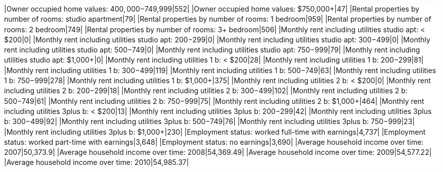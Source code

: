 |Owner occupied home values: $400,000-$749,999|552|
|Owner occupied home values: $750,000+|47|
|Rental properties by number of rooms: studio apartment|79|
|Rental properties by number of rooms: 1 bedroom|959|
|Rental properties by number of rooms: 2 bedroom|749|
|Rental properties by number of rooms: 3+ bedroom|506|
|Monthly rent including utilities studio apt: < $200|0|
|Monthly rent including utilities studio apt: $200-$299|0|
|Monthly rent including utilities studio apt: $300-$499|0|
|Monthly rent including utilities studio apt: $500-$749|0|
|Monthly rent including utilities studio apt: $750-$999|79|
|Monthly rent including utilities studio apt: $1,000+|0|
|Monthly rent including utilities 1 b: < $200|28|
|Monthly rent including utilities 1 b: $200-$299|81|
|Monthly rent including utilities 1 b: $300-$499|119|
|Monthly rent including utilities 1 b: $500-$749|63|
|Monthly rent including utilities 1 b: $750-$999|278|
|Monthly rent including utilities 1 b: $1,000+|375|
|Monthly rent including utilities 2 b: < $200|0|
|Monthly rent including utilities 2 b: $200-$299|18|
|Monthly rent including utilities 2 b: $300-$499|102|
|Monthly rent including utilities 2 b: $500-$749|61|
|Monthly rent including utilities 2 b: $750-$999|75|
|Monthly rent including utilities 2 b: $1,000+|464|
|Monthly rent including utilities 3plus b: < $200|13|
|Monthly rent including utilities 3plus b: $200-$299|42|
|Monthly rent including utilities 3plus b: $300-$499|92|
|Monthly rent including utilities 3plus b: $500-$749|76|
|Monthly rent including utilities 3plus b: $750-$999|23|
|Monthly rent including utilities 3plus b: $1,000+|230|
|Employment status: worked full-time with earnings|4,737|
|Employment status: worked part-time with earnings|3,648|
|Employment status: no earnings|3,690|
|Average household income over time: 2007|50,373.9|
|Average household income over time: 2008|54,369.49|
|Average household income over time: 2009|54,577.22|
|Average household income over time: 2010|54,985.37|